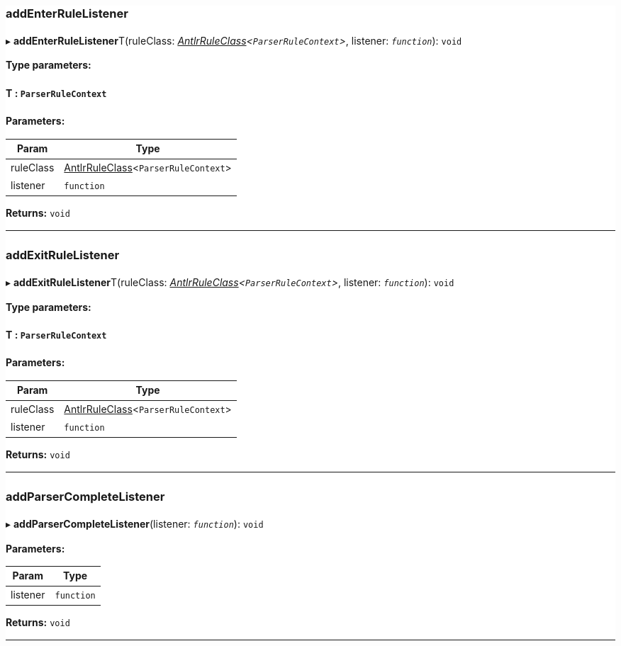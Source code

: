 ###  addEnterRuleListener

▸ **addEnterRuleListener**T(ruleClass: *[AntlrRuleClass](../modules/_types_types_.md#antlrruleclass)<`ParserRuleContext`>*, listener: *`function`*): `void`

**Type parameters:**

#### T :  `ParserRuleContext`
**Parameters:**

| Param | Type |
| ------ | ------ |
| ruleClass | [AntlrRuleClass](../modules/_types_types_.md#antlrruleclass)<`ParserRuleContext`> |
| listener | `function` |

**Returns:** `void`

___
<a id="addexitrulelistener"></a>

###  addExitRuleListener

▸ **addExitRuleListener**T(ruleClass: *[AntlrRuleClass](../modules/_types_types_.md#antlrruleclass)<`ParserRuleContext`>*, listener: *`function`*): `void`

**Type parameters:**

#### T :  `ParserRuleContext`
**Parameters:**

| Param | Type |
| ------ | ------ |
| ruleClass | [AntlrRuleClass](../modules/_types_types_.md#antlrruleclass)<`ParserRuleContext`> |
| listener | `function` |

**Returns:** `void`

___
<a id="addparsercompletelistener"></a>

###  addParserCompleteListener

▸ **addParserCompleteListener**(listener: *`function`*): `void`

**Parameters:**

| Param | Type |
| ------ | ------ |
| listener | `function` |

**Returns:** `void`

___
<a id="addparserstartlistener"></a>
